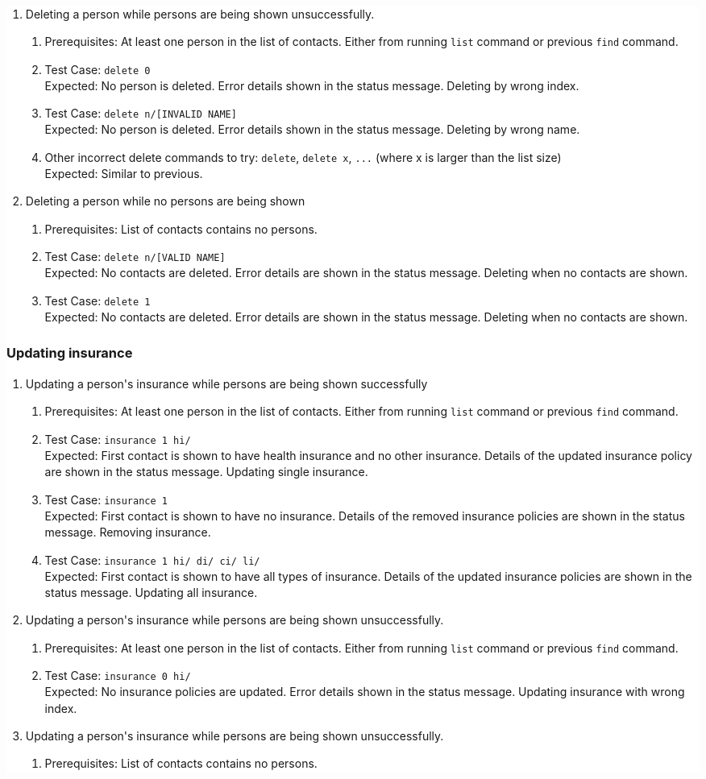 1. Deleting a person while persons are being shown unsuccessfully.

   1. Prerequisites: At least one person in the list of contacts. Either from running `list` command or previous `find` command.

   1. Test Case: `delete 0`<br>
      Expected: No person is deleted. Error details shown in the status message. Deleting by wrong index.

   1. Test Case: `delete n/[INVALID NAME]`<br>
      Expected: No person is deleted. Error details shown in the status message. Deleting by wrong name.

   1. Other incorrect delete commands to try: `delete`, `delete x`, `...` (where x is larger than the list size)<br>
      Expected: Similar to previous.

1. Deleting a person while no persons are being shown

   1. Prerequisites: List of contacts contains no persons.

   1. Test Case: `delete n/[VALID NAME]`<br>
      Expected: No contacts are deleted. Error details are shown in the status message. Deleting when no contacts are shown.

   1. Test Case: `delete 1`<br>
      Expected: No contacts are deleted. Error details are shown in the status message. Deleting when no contacts are shown.


### Updating insurance

1. Updating a person's insurance while persons are being shown successfully

   1. Prerequisites: At least one person in the list of contacts. Either from running `list` command or previous `find` command.

   1. Test Case: `insurance 1 hi/`<br>
      Expected: First contact is shown to have health insurance and no other insurance. Details of the updated insurance policy are shown in the status message. Updating single insurance.

   1. Test Case: `insurance 1`<br>
      Expected: First contact is shown to have no insurance. Details of the removed insurance policies are shown in the status message. Removing insurance.

   1. Test Case: `insurance 1 hi/ di/ ci/ li/`<br>
      Expected: First contact is shown to have all types of insurance. Details of the updated insurance policies are shown in the status message. Updating all insurance.

1. Updating a person's insurance while persons are being shown unsuccessfully.

   1. Prerequisites: At least one person in the list of contacts. Either from running `list` command or previous `find` command.

   1. Test Case: `insurance 0 hi/`<br>
      Expected: No insurance policies are updated. Error details shown in the status message. Updating insurance with wrong index.

1. Updating a person's insurance while persons are being shown unsuccessfully.

   1. Prerequisites: List of contacts contains no persons.
